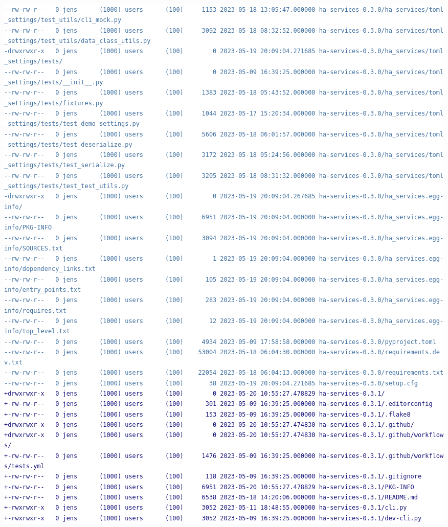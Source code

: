 ```diff
--rw-rw-r--   0 jens      (1000) users      (100)     1153 2023-05-18 13:05:47.000000 ha-services-0.3.0/ha_services/toml_settings/test_utils/cli_mock.py
--rw-rw-r--   0 jens      (1000) users      (100)     3092 2023-05-18 08:32:52.000000 ha-services-0.3.0/ha_services/toml_settings/test_utils/data_class_utils.py
-drwxrwxr-x   0 jens      (1000) users      (100)        0 2023-05-19 20:09:04.271685 ha-services-0.3.0/ha_services/toml_settings/tests/
--rw-rw-r--   0 jens      (1000) users      (100)        0 2023-05-09 16:39:25.000000 ha-services-0.3.0/ha_services/toml_settings/tests/__init__.py
--rw-rw-r--   0 jens      (1000) users      (100)     1383 2023-05-18 05:43:52.000000 ha-services-0.3.0/ha_services/toml_settings/tests/fixtures.py
--rw-rw-r--   0 jens      (1000) users      (100)     1044 2023-05-17 15:20:34.000000 ha-services-0.3.0/ha_services/toml_settings/tests/test_demo_settings.py
--rw-rw-r--   0 jens      (1000) users      (100)     5606 2023-05-18 06:01:57.000000 ha-services-0.3.0/ha_services/toml_settings/tests/test_deserialize.py
--rw-rw-r--   0 jens      (1000) users      (100)     3172 2023-05-18 05:24:56.000000 ha-services-0.3.0/ha_services/toml_settings/tests/test_serialize.py
--rw-rw-r--   0 jens      (1000) users      (100)     3205 2023-05-18 08:31:32.000000 ha-services-0.3.0/ha_services/toml_settings/tests/test_test_utils.py
-drwxrwxr-x   0 jens      (1000) users      (100)        0 2023-05-19 20:09:04.267685 ha-services-0.3.0/ha_services.egg-info/
--rw-rw-r--   0 jens      (1000) users      (100)     6951 2023-05-19 20:09:04.000000 ha-services-0.3.0/ha_services.egg-info/PKG-INFO
--rw-rw-r--   0 jens      (1000) users      (100)     3094 2023-05-19 20:09:04.000000 ha-services-0.3.0/ha_services.egg-info/SOURCES.txt
--rw-rw-r--   0 jens      (1000) users      (100)        1 2023-05-19 20:09:04.000000 ha-services-0.3.0/ha_services.egg-info/dependency_links.txt
--rw-rw-r--   0 jens      (1000) users      (100)      105 2023-05-19 20:09:04.000000 ha-services-0.3.0/ha_services.egg-info/entry_points.txt
--rw-rw-r--   0 jens      (1000) users      (100)      283 2023-05-19 20:09:04.000000 ha-services-0.3.0/ha_services.egg-info/requires.txt
--rw-rw-r--   0 jens      (1000) users      (100)       12 2023-05-19 20:09:04.000000 ha-services-0.3.0/ha_services.egg-info/top_level.txt
--rw-rw-r--   0 jens      (1000) users      (100)     4934 2023-05-09 17:58:58.000000 ha-services-0.3.0/pyproject.toml
--rw-rw-r--   0 jens      (1000) users      (100)    53004 2023-05-18 06:04:30.000000 ha-services-0.3.0/requirements.dev.txt
--rw-rw-r--   0 jens      (1000) users      (100)    22054 2023-05-18 06:04:13.000000 ha-services-0.3.0/requirements.txt
--rw-rw-r--   0 jens      (1000) users      (100)       38 2023-05-19 20:09:04.271685 ha-services-0.3.0/setup.cfg
+drwxrwxr-x   0 jens      (1000) users      (100)        0 2023-05-20 10:55:27.478829 ha-services-0.3.1/
+-rw-rw-r--   0 jens      (1000) users      (100)      301 2023-05-09 16:39:25.000000 ha-services-0.3.1/.editorconfig
+-rw-rw-r--   0 jens      (1000) users      (100)      153 2023-05-09 16:39:25.000000 ha-services-0.3.1/.flake8
+drwxrwxr-x   0 jens      (1000) users      (100)        0 2023-05-20 10:55:27.474830 ha-services-0.3.1/.github/
+drwxrwxr-x   0 jens      (1000) users      (100)        0 2023-05-20 10:55:27.474830 ha-services-0.3.1/.github/workflows/
+-rw-rw-r--   0 jens      (1000) users      (100)     1476 2023-05-09 16:39:25.000000 ha-services-0.3.1/.github/workflows/tests.yml
+-rw-rw-r--   0 jens      (1000) users      (100)      118 2023-05-09 16:39:25.000000 ha-services-0.3.1/.gitignore
+-rw-rw-r--   0 jens      (1000) users      (100)     6951 2023-05-20 10:55:27.478829 ha-services-0.3.1/PKG-INFO
+-rw-rw-r--   0 jens      (1000) users      (100)     6538 2023-05-18 14:20:06.000000 ha-services-0.3.1/README.md
+-rwxrwxr-x   0 jens      (1000) users      (100)     3052 2023-05-11 18:48:55.000000 ha-services-0.3.1/cli.py
+-rwxrwxr-x   0 jens      (1000) users      (100)     3052 2023-05-09 16:39:25.000000 ha-services-0.3.1/dev-cli.py
```